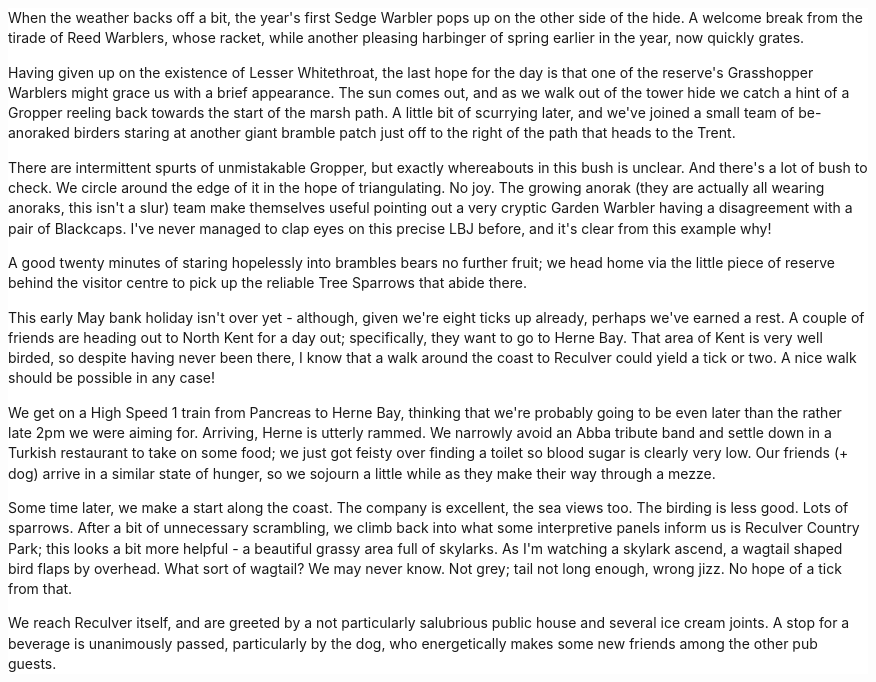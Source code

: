 When the weather backs off a bit, the year's first Sedge Warbler pops
up on the other side of the hide. A welcome break from the tirade of
Reed Warblers, whose racket, while another pleasing harbinger of
spring earlier in the year, now quickly grates.

Having given up on the existence of Lesser Whitethroat, the last hope
for the day is that one of the reserve's Grasshopper Warblers might
grace us with a brief appearance. The sun comes out, and as we walk
out of the tower hide we catch a hint of a Gropper reeling back
towards the start of the marsh path. A little bit of scurrying later,
and we've joined a small team of be-anoraked birders staring at
another giant bramble patch just off to the right of the path that
heads to the Trent.

There are intermittent spurts of unmistakable Gropper, but exactly
whereabouts in this bush is unclear. And there's a lot of bush to
check. We circle around the edge of it in the hope of
triangulating. No joy. The growing anorak (they are actually all
wearing anoraks, this isn't a slur) team make themselves useful
pointing out a very cryptic Garden Warbler having a disagreement with
a pair of Blackcaps. I've never managed to clap eyes on this precise
LBJ before, and it's clear from this example why!

A good twenty minutes of staring hopelessly into brambles bears no
further fruit; we head home via the little piece of reserve behind the
visitor centre to pick up the reliable Tree Sparrows that abide there.

This early May bank holiday isn't over yet - although, given we're
eight ticks up already, perhaps we've earned a rest. A couple of
friends are heading out to North Kent for a day out; specifically,
they want to go to Herne Bay. That area of Kent is very well birded,
so despite having never been there, I know that a walk around the
coast to Reculver could yield a tick or two. A nice walk should be
possible in any case!

We get on a High Speed 1 train from Pancreas to Herne Bay, thinking
that we're probably going to be even later than the rather late 2pm we
were aiming for. Arriving, Herne is utterly rammed. We narrowly avoid
an Abba tribute band and settle down in a Turkish restaurant to take
on some food; we just got feisty over finding a toilet so blood sugar
is clearly very low. Our friends (+ dog) arrive in a similar state of
hunger, so we sojourn a little while as they make their way through a
mezze.

Some time later, we make a start along the coast. The company is
excellent, the sea views too. The birding is less good. Lots of
sparrows. After a bit of unnecessary scrambling, we climb back into
what some interpretive panels inform us is Reculver Country Park; this
looks a bit more helpful - a beautiful grassy area full of
skylarks. As I'm watching a skylark ascend, a wagtail shaped bird
flaps by overhead. What sort of wagtail? We may never know. Not grey;
tail not long enough, wrong jizz. No hope of a tick from that.

We reach Reculver itself, and are greeted by a not particularly
salubrious public house and several ice cream joints. A stop for a
beverage is unanimously passed, particularly by the dog, who
energetically makes some new friends among the other pub guests.
